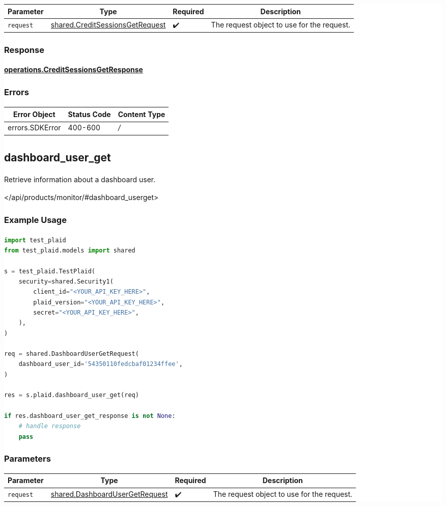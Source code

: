 | Parameter                                                                          | Type                                                                               | Required                                                                           | Description                                                                        |
| ---------------------------------------------------------------------------------- | ---------------------------------------------------------------------------------- | ---------------------------------------------------------------------------------- | ---------------------------------------------------------------------------------- |
| `request`                                                                          | [shared.CreditSessionsGetRequest](../../models/shared/creditsessionsgetrequest.md) | :heavy_check_mark:                                                                 | The request object to use for the request.                                         |


### Response

**[operations.CreditSessionsGetResponse](../../models/operations/creditsessionsgetresponse.md)**
### Errors

| Error Object    | Status Code     | Content Type    |
| --------------- | --------------- | --------------- |
| errors.SDKError | 400-600         | */*             |

## dashboard_user_get

Retrieve information about a dashboard user.

</api/products/monitor/#dashboard_userget>

### Example Usage

```python
import test_plaid
from test_plaid.models import shared

s = test_plaid.TestPlaid(
    security=shared.Security1(
        client_id="<YOUR_API_KEY_HERE>",
        plaid_version="<YOUR_API_KEY_HERE>",
        secret="<YOUR_API_KEY_HERE>",
    ),
)

req = shared.DashboardUserGetRequest(
    dashboard_user_id='54350110fedcbaf01234ffee',
)

res = s.plaid.dashboard_user_get(req)

if res.dashboard_user_get_response is not None:
    # handle response
    pass
```

### Parameters

| Parameter                                                                        | Type                                                                             | Required                                                                         | Description                                                                      |
| -------------------------------------------------------------------------------- | -------------------------------------------------------------------------------- | -------------------------------------------------------------------------------- | -------------------------------------------------------------------------------- |
| `request`                                                                        | [shared.DashboardUserGetRequest](../../models/shared/dashboardusergetrequest.md) | :heavy_check_mark:                                                               | The request object to use for the request.                                       |
